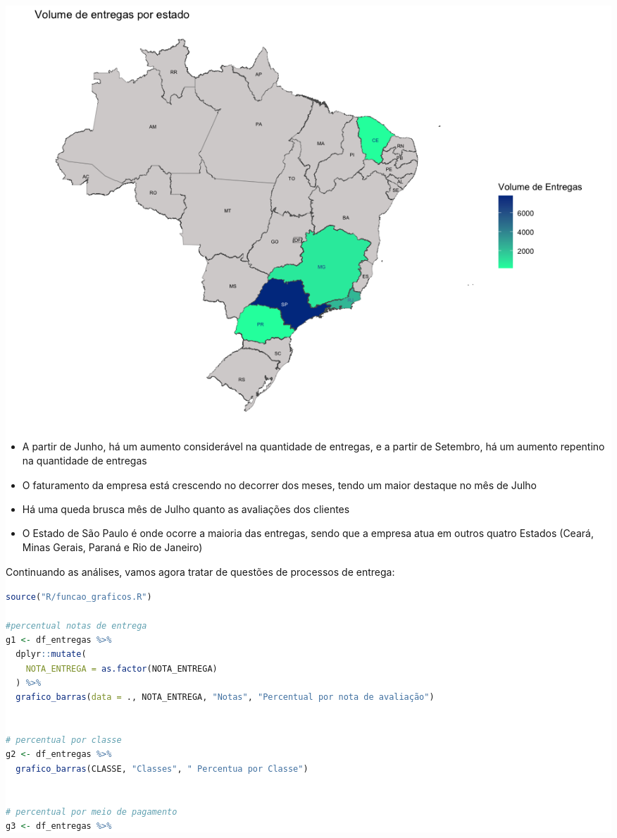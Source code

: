 <img src="README_files/figure-gfm/unnamed-chunk-2-2.png" style="display: block; margin: auto;" />

  - A partir de Junho, há um aumento considerável na quantidade de
    entregas, e a partir de Setembro, há um aumento repentino na
    quantidade de entregas

  - O faturamento da empresa está crescendo no decorrer dos meses, tendo
    um maior destaque no mês de Julho

  - Há uma queda brusca mês de Julho quanto as avaliações dos clientes

  - O Estado de São Paulo é onde ocorre a maioria das entregas, sendo
    que a empresa atua em outros quatro Estados (Ceará, Minas Gerais,
    Paraná e Rio de Janeiro)

Continuando as análises, vamos agora tratar de questões de processos de
entrega:

``` r
source("R/funcao_graficos.R")

#percentual notas de entrega
g1 <- df_entregas %>%
  dplyr::mutate(
    NOTA_ENTREGA = as.factor(NOTA_ENTREGA)
  ) %>%
  grafico_barras(data = ., NOTA_ENTREGA, "Notas", "Percentual por nota de avaliação")


# percentual por classe
g2 <- df_entregas %>% 
  grafico_barras(CLASSE, "Classes", " Percentua por Classe")  


# percentual por meio de pagamento
g3 <- df_entregas %>% 
```